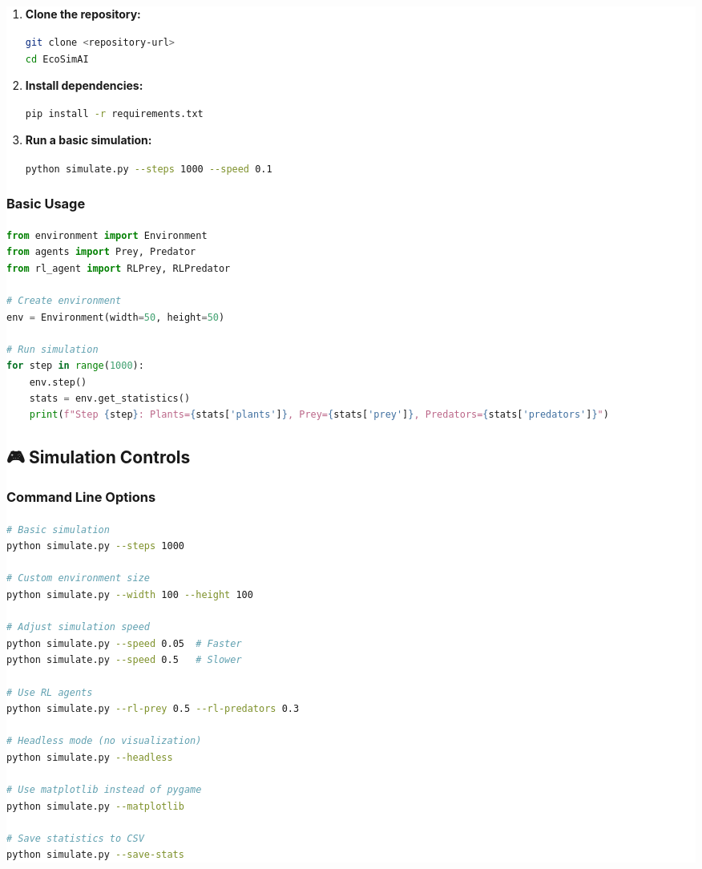 1. **Clone the repository:**
   ```bash
   git clone <repository-url>
   cd EcoSimAI
   ```

2. **Install dependencies:**
   ```bash
   pip install -r requirements.txt
   ```

3. **Run a basic simulation:**
   ```bash
   python simulate.py --steps 1000 --speed 0.1
   ```

### Basic Usage

```python
from environment import Environment
from agents import Prey, Predator
from rl_agent import RLPrey, RLPredator

# Create environment
env = Environment(width=50, height=50)

# Run simulation
for step in range(1000):
    env.step()
    stats = env.get_statistics()
    print(f"Step {step}: Plants={stats['plants']}, Prey={stats['prey']}, Predators={stats['predators']}")
```

## 🎮 Simulation Controls

### Command Line Options

```bash
# Basic simulation
python simulate.py --steps 1000

# Custom environment size
python simulate.py --width 100 --height 100

# Adjust simulation speed
python simulate.py --speed 0.05  # Faster
python simulate.py --speed 0.5   # Slower

# Use RL agents
python simulate.py --rl-prey 0.5 --rl-predators 0.3

# Headless mode (no visualization)
python simulate.py --headless

# Use matplotlib instead of pygame
python simulate.py --matplotlib

# Save statistics to CSV
python simulate.py --save-stats
```
